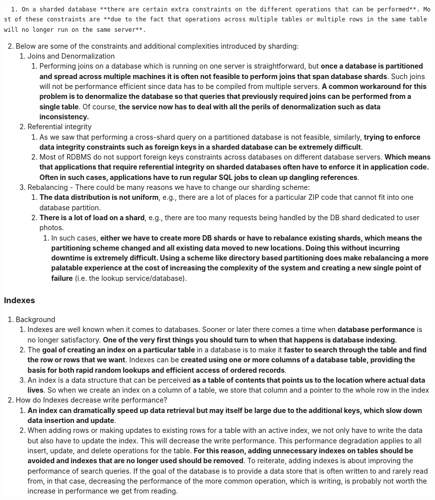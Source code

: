       1. On a sharded database **there are certain extra constraints on the different operations that can be performed**. Most of these constraints are **due to the fact that operations across multiple tables or multiple rows in the same table will no longer run on the same server**.
   2. Below are some of the constraints and additional complexities introduced by sharding:
      1. Joins and Denormalization
         1. Performing joins on a database which is running on one server is straightforward, but **once a database is partitioned and spread across multiple machines it is often not feasible to perform joins that span database shards**. Such joins will not be performance efficient since data has to be compiled from multiple servers. **A common workaround for this problem is to denormalize the database so that queries that previously required joins can be performed from a single table**. Of course, **the service now has to deal with all the perils of denormalization such as data inconsistency.**
      2. Referential integrity
         1. As we saw that performing a cross-shard query on a partitioned database is not feasible, similarly, **trying to enforce data integrity constraints such as foreign keys in a sharded database can be extremely difficult**.
         2. Most of RDBMS do not support foreign keys constraints across databases on different database servers. **Which means that applications that require referential integrity on sharded databases often have to enforce it in application code. Often in such cases, applications have to run regular SQL jobs to clean up dangling references**.
      3. Rebalancing - There could be many reasons we have to change our sharding scheme:
         1. **The data distribution is not uniform**, e.g., there are a lot of places for a particular ZIP code that cannot fit into one database partition.
         2. **There is a lot of load on a shard**, e.g., there are too many requests being handled by the DB shard dedicated to user photos.
            1. In such cases, **either we have to create more DB shards or have to rebalance existing shards, which means the partitioning scheme changed and all existing data moved to new locations. Doing this without incurring downtime is extremely difficult. Using a scheme like directory based partitioning does make rebalancing a more palatable experience at the cost of increasing the complexity of the system and creating a new single point of failure** (i.e. the lookup service/database).

### Indexes

1. Background
   1. Indexes are well known when it comes to databases. Sooner or later there comes a time when **database performance** is no longer satisfactory. **One of the very first things you should turn to when that happens is database indexing**.
   2. The **goal of creating an index on a particular table** in a database is to make it **faster to search through the table and find the row or rows that we want**. Indexes can be **created using one or more columns of a database table, providing the basis for both rapid random lookups and efficient access of ordered records**.
   3. An index is a data structure that can be perceived **as a table of contents that points us to the location where actual data lives**. So when we create an index on a column of a table, we store that column and a pointer to the whole row in the index
2. How do Indexes decrease write performance?
   1. **An index can dramatically speed up data retrieval but may itself be large due to the additional keys, which slow down data insertion and update**.
   2. When adding rows or making updates to existing rows for a table with an active index, we not only have to write the data but also have to update the index. This will decrease the write performance. This performance degradation applies to all insert, update, and delete operations for the table. **For this reason, adding unnecessary indexes on tables should be avoided and indexes that are no longer used should be removed**. To reiterate, adding indexes is about improving the performance of search queries. If the goal of the database is to provide a data store that is often written to and rarely read from, in that case, decreasing the performance of the more common operation, which is writing, is probably not worth the increase in performance we get from reading.
